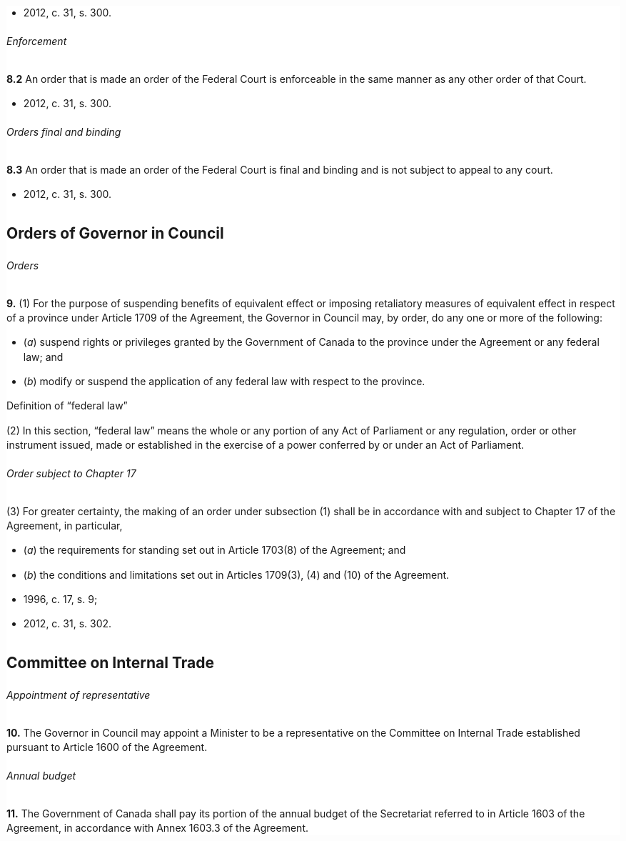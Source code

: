   * 2012, c. 31, s. 300.

###### Enforcement

**8.2** An order that is made an order of the Federal Court is enforceable in the same manner as any other order of that Court.

  * 2012, c. 31, s. 300.

###### Orders final and binding

**8.3** An order that is made an order of the Federal Court is final and binding and is not subject to appeal to any court.

  * 2012, c. 31, s. 300.

## Orders of Governor in Council

###### Orders

**9.** (1) For the purpose of suspending benefits of equivalent effect or imposing retaliatory measures of equivalent effect in respect of a province under Article 1709 of the Agreement, the Governor in Council may, by order, do any one or more of the following:

  * (_a_) suspend rights or privileges granted by the Government of Canada to the province under the Agreement or any federal law; and

  * (_b_) modify or suspend the application of any federal law with respect to the province.

Definition of “federal law”

(2) In this section, “federal law” means the whole or any portion of any Act of Parliament or any regulation, order or other instrument issued, made or established in the exercise of a power conferred by or under an Act of Parliament.

###### Order subject to Chapter 17

(3) For greater certainty, the making of an order under subsection (1) shall be in accordance with and subject to Chapter 17 of the Agreement, in particular,

  * (_a_) the requirements for standing set out in Article 1703(8) of the Agreement; and

  * (_b_) the conditions and limitations set out in Articles 1709(3), (4) and (10) of the Agreement.

  * 1996, c. 17, s. 9;
  * 2012, c. 31, s. 302.

## Committee on Internal Trade

###### Appointment of representative

**10.** The Governor in Council may appoint a Minister to be a representative on the Committee on Internal Trade established pursuant to Article 1600 of the Agreement.

###### Annual budget

**11.** The Government of Canada shall pay its portion of the annual budget of the Secretariat referred to in Article 1603 of the Agreement, in accordance with Annex 1603.3 of the Agreement.
